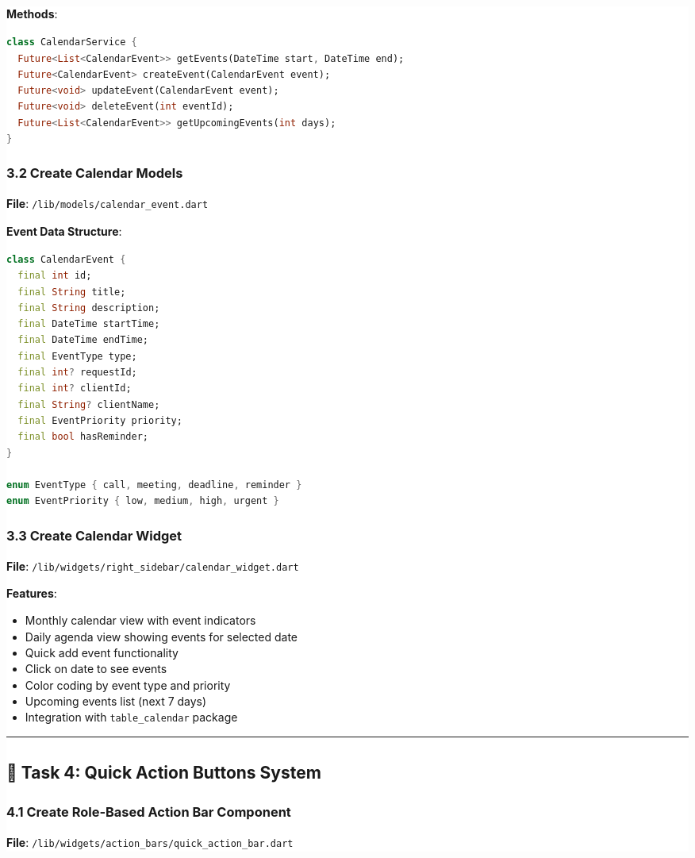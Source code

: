 **Methods**:
```dart
class CalendarService {
  Future<List<CalendarEvent>> getEvents(DateTime start, DateTime end);
  Future<CalendarEvent> createEvent(CalendarEvent event);
  Future<void> updateEvent(CalendarEvent event);
  Future<void> deleteEvent(int eventId);
  Future<List<CalendarEvent>> getUpcomingEvents(int days);
}
```

### 3.2 Create Calendar Models
**File**: `/lib/models/calendar_event.dart`

**Event Data Structure**:
```dart
class CalendarEvent {
  final int id;
  final String title;
  final String description;
  final DateTime startTime;
  final DateTime endTime;
  final EventType type;
  final int? requestId;
  final int? clientId;
  final String? clientName;
  final EventPriority priority;
  final bool hasReminder;
}

enum EventType { call, meeting, deadline, reminder }
enum EventPriority { low, medium, high, urgent }
```

### 3.3 Create Calendar Widget
**File**: `/lib/widgets/right_sidebar/calendar_widget.dart`

**Features**:
- Monthly calendar view with event indicators
- Daily agenda view showing events for selected date
- Quick add event functionality
- Click on date to see events
- Color coding by event type and priority
- Upcoming events list (next 7 days)
- Integration with `table_calendar` package

---

## 🎯 Task 4: Quick Action Buttons System

### 4.1 Create Role-Based Action Bar Component
**File**: `/lib/widgets/action_bars/quick_action_bar.dart`
